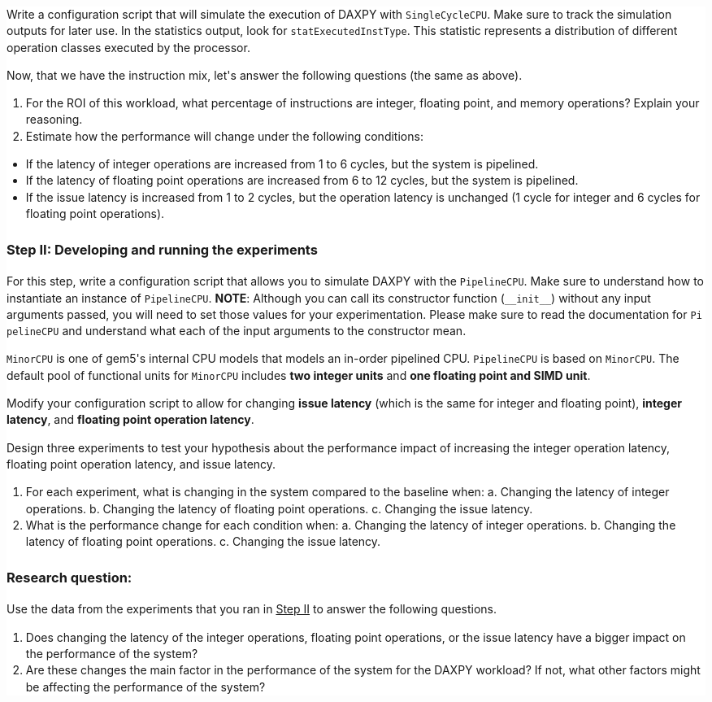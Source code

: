 Write a configuration script that will simulate the execution of DAXPY with `SingleCycleCPU`.
Make sure to track the simulation outputs for later use.
In the statistics output, look for `statExecutedInstType`.
This statistic represents a distribution of different operation classes executed by the processor.

Now, that we have the instruction mix, let's answer the following questions (the same as above).

1. For the ROI of this workload, what percentage of instructions are integer, floating point, and memory operations? Explain your reasoning.
2. Estimate how the performance will change under the following conditions:
  - If the latency of integer operations are increased from 1 to 6 cycles, but the system is pipelined.
  - If the latency of floating point operations are increased from 6 to 12 cycles, but the system is pipelined.
  - If the issue latency is increased from 1 to 2 cycles, but the operation latency is unchanged (1 cycle for integer and 6 cycles for floating point operations).

### Step II: Developing and running the experiments

For this step, write a configuration script that allows you to simulate DAXPY with the `PipelineCPU`.
Make sure to understand how to instantiate an instance of `PipelineCPU`.
**NOTE**: Although you can call its constructor function (`__init__`) without any input arguments passed, you will need to set those values for your experimentation.
Please make sure to read the documentation for `PipelineCPU` and understand what each of the input arguments to the constructor mean.

`MinorCPU` is one of gem5's internal CPU models that models an in-order pipelined CPU.
`PipelineCPU` is based on `MinorCPU`.
The default pool of functional units for `MinorCPU` includes **two integer units** and **one floating point and SIMD unit**.

Modify your configuration script to allow for changing **issue latency** (which is the same for integer and floating point), **integer latency**, and **floating point operation latency**.


Design three experiments to test your hypothesis about the performance impact of increasing the integer operation latency, floating point operation latency, and issue latency.

1. For each experiment, what is changing in the system compared to the baseline when:
  a. Changing the latency of integer operations.
  b. Changing the latency of floating point operations.
  c. Changing the issue latency.
2. What is the performance change for each condition when:
  a. Changing the latency of integer operations.
  b. Changing the latency of floating point operations.
  c. Changing the issue latency.

### Research question:

Use the data from the experiments that you ran in [Step II](#step-ii-developing-and-running-the-experiments) to answer the following questions.

1. Does changing the latency of the integer operations, floating point operations, or the issue latency have a bigger impact on the performance of the system?
2. Are these changes the main factor in the performance of the system for the DAXPY workload? If not, what other factors might be affecting the performance of the system?
